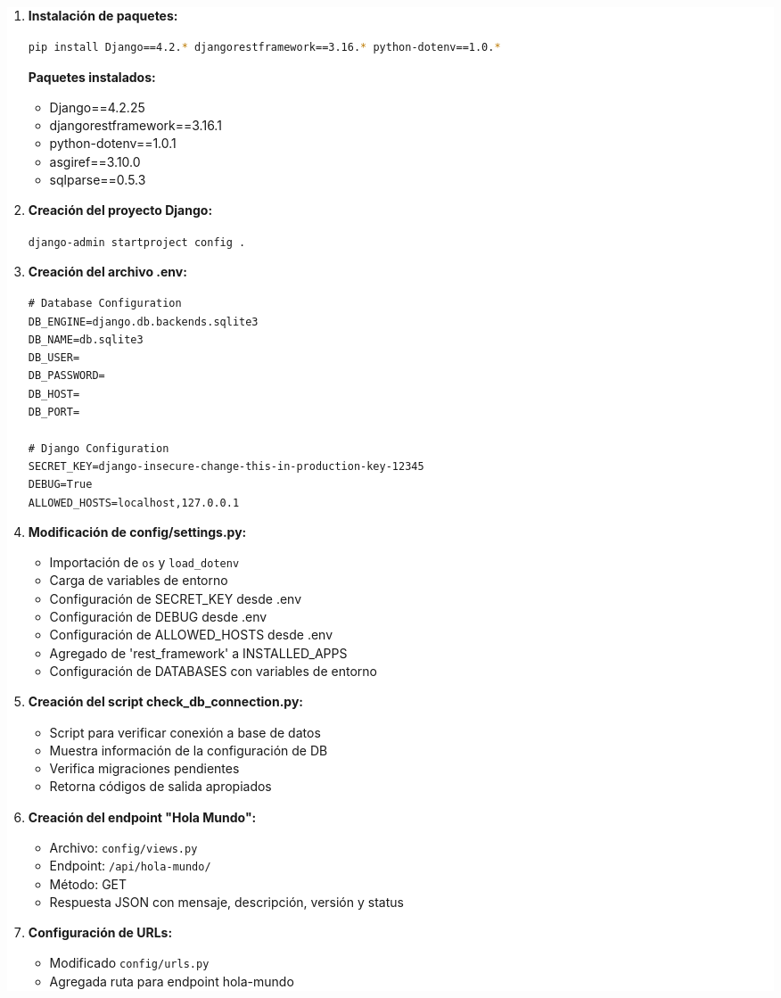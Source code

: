 1. **Instalación de paquetes:**
   ```bash
   pip install Django==4.2.* djangorestframework==3.16.* python-dotenv==1.0.*
   ```

   **Paquetes instalados:**
   - Django==4.2.25
   - djangorestframework==3.16.1
   - python-dotenv==1.0.1
   - asgiref==3.10.0
   - sqlparse==0.5.3

2. **Creación del proyecto Django:**
   ```bash
   django-admin startproject config .
   ```

3. **Creación del archivo .env:**
   ```env
   # Database Configuration
   DB_ENGINE=django.db.backends.sqlite3
   DB_NAME=db.sqlite3
   DB_USER=
   DB_PASSWORD=
   DB_HOST=
   DB_PORT=

   # Django Configuration
   SECRET_KEY=django-insecure-change-this-in-production-key-12345
   DEBUG=True
   ALLOWED_HOSTS=localhost,127.0.0.1
   ```

4. **Modificación de config/settings.py:**
   - Importación de `os` y `load_dotenv`
   - Carga de variables de entorno
   - Configuración de SECRET_KEY desde .env
   - Configuración de DEBUG desde .env
   - Configuración de ALLOWED_HOSTS desde .env
   - Agregado de 'rest_framework' a INSTALLED_APPS
   - Configuración de DATABASES con variables de entorno

5. **Creación del script check_db_connection.py:**
   - Script para verificar conexión a base de datos
   - Muestra información de la configuración de DB
   - Verifica migraciones pendientes
   - Retorna códigos de salida apropiados

6. **Creación del endpoint "Hola Mundo":**
   - Archivo: `config/views.py`
   - Endpoint: `/api/hola-mundo/`
   - Método: GET
   - Respuesta JSON con mensaje, descripción, versión y status

7. **Configuración de URLs:**
   - Modificado `config/urls.py`
   - Agregada ruta para endpoint hola-mundo
